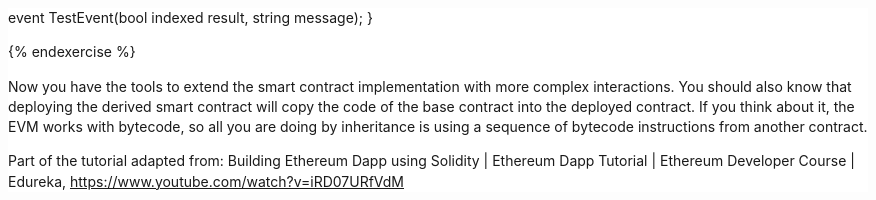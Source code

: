   event TestEvent(bool indexed result, string message);
}

{% endexercise %}



Now you have the tools to extend the smart contract implementation with more
complex interactions. You should also know that deploying the derived smart
contract will copy the code of
the base contract into the deployed contract. If you think about it, the EVM
works with bytecode, so all you are doing by inheritance is using a sequence
of bytecode instructions from another contract.


Part of the tutorial adapted from: Building Ethereum Dapp using Solidity | Ethereum Dapp Tutorial |
Ethereum Developer Course | Edureka, https://www.youtube.com/watch?v=iRD07URfVdM
